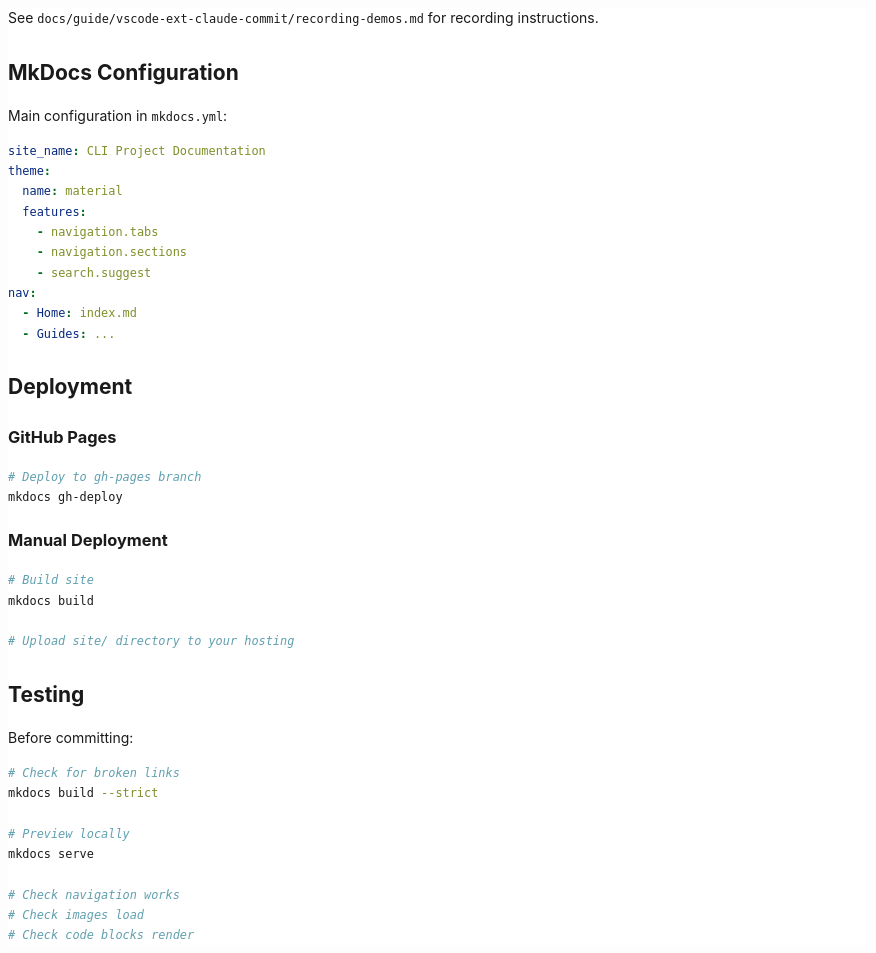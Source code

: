See `docs/guide/vscode-ext-claude-commit/recording-demos.md` for recording instructions.

## MkDocs Configuration

Main configuration in `mkdocs.yml`:

```yaml
site_name: CLI Project Documentation
theme:
  name: material
  features:
    - navigation.tabs
    - navigation.sections
    - search.suggest
nav:
  - Home: index.md
  - Guides: ...
```

## Deployment

### GitHub Pages

```bash
# Deploy to gh-pages branch
mkdocs gh-deploy
```

### Manual Deployment

```bash
# Build site
mkdocs build

# Upload site/ directory to your hosting
```

## Testing

Before committing:

```bash
# Check for broken links
mkdocs build --strict

# Preview locally
mkdocs serve

# Check navigation works
# Check images load
# Check code blocks render
```
